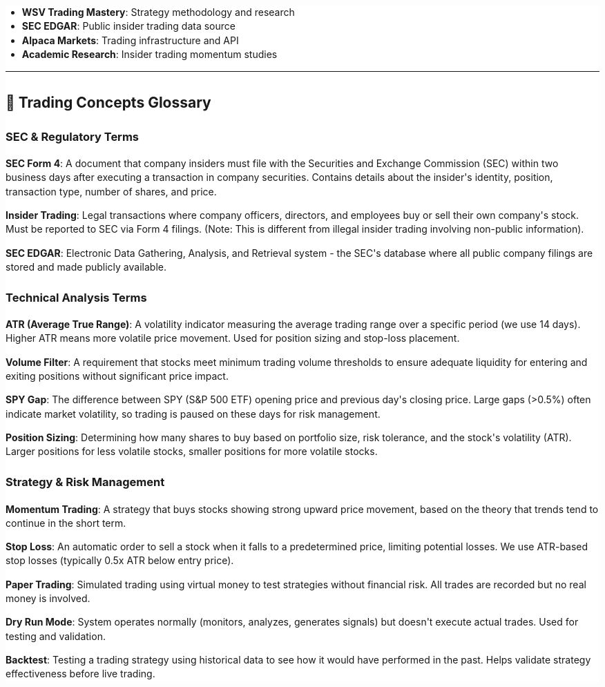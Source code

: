 - **WSV Trading Mastery**: Strategy methodology and research
- **SEC EDGAR**: Public insider trading data source
- **Alpaca Markets**: Trading infrastructure and API
- **Academic Research**: Insider trading momentum studies

---

## 📖 Trading Concepts Glossary

### SEC & Regulatory Terms

**SEC Form 4**: A document that company insiders must file with the Securities and Exchange Commission (SEC) within two business days after executing a transaction in company securities. Contains details about the insider's identity, position, transaction type, number of shares, and price.

**Insider Trading**: Legal transactions where company officers, directors, and employees buy or sell their own company's stock. Must be reported to SEC via Form 4 filings. (Note: This is different from illegal insider trading involving non-public information).

**SEC EDGAR**: Electronic Data Gathering, Analysis, and Retrieval system - the SEC's database where all public company filings are stored and made publicly available.

### Technical Analysis Terms

**ATR (Average True Range)**: A volatility indicator measuring the average trading range over a specific period (we use 14 days). Higher ATR means more volatile price movement. Used for position sizing and stop-loss placement.

**Volume Filter**: A requirement that stocks meet minimum trading volume thresholds to ensure adequate liquidity for entering and exiting positions without significant price impact.

**SPY Gap**: The difference between SPY (S&P 500 ETF) opening price and previous day's closing price. Large gaps (>0.5%) often indicate market volatility, so trading is paused on these days for risk management.

**Position Sizing**: Determining how many shares to buy based on portfolio size, risk tolerance, and the stock's volatility (ATR). Larger positions for less volatile stocks, smaller positions for more volatile stocks.

### Strategy & Risk Management

**Momentum Trading**: A strategy that buys stocks showing strong upward price movement, based on the theory that trends tend to continue in the short term.

**Stop Loss**: An automatic order to sell a stock when it falls to a predetermined price, limiting potential losses. We use ATR-based stop losses (typically 0.5x ATR below entry price).

**Paper Trading**: Simulated trading using virtual money to test strategies without financial risk. All trades are recorded but no real money is involved.

**Dry Run Mode**: System operates normally (monitors, analyzes, generates signals) but doesn't execute actual trades. Used for testing and validation.

**Backtest**: Testing a trading strategy using historical data to see how it would have performed in the past. Helps validate strategy effectiveness before live trading.
